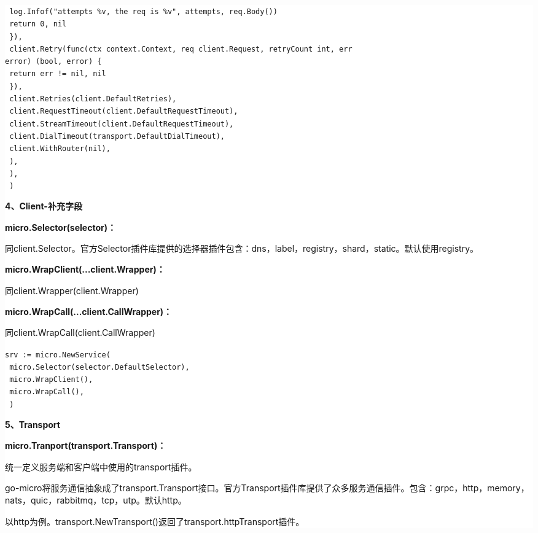      log.Infof("attempts %v, the req is %v", attempts, req.Body())
     return 0, nil
     }),
     client.Retry(func(ctx context.Context, req client.Request, retryCount int, err
    error) (bool, error) {
     return err != nil, nil
     }),
     client.Retries(client.DefaultRetries),
     client.RequestTimeout(client.DefaultRequestTimeout),
     client.StreamTimeout(client.DefaultRequestTimeout),
     client.DialTimeout(transport.DefaultDialTimeout),
     client.WithRouter(nil),
     ),
     ),
     )



**4、Client-补充字段**



**micro.Selector(selector)：**

同client.Selector。官⽅Selector插件库提供的选择器插件包含：dns，label，registry，shard，static。默认使⽤registry。



**micro.WrapClient(...client.Wrapper)：**

同client.Wrapper(client.Wrapper)



**micro.WrapCall(...client.CallWrapper)：**

同client.WrapCall(client.CallWrapper)



    srv := micro.NewService(
     micro.Selector(selector.DefaultSelector),
     micro.WrapClient(),
     micro.WrapCall(),
     )



**5、Transport**



**micro.Tranport(transport.Transport)：**

统⼀定义服务端和客户端中使⽤的transport插件。



go-micro将服务通信抽象成了transport.Transport接⼝。官⽅Transport插件库提供了众多服务通信插件。包含：grpc，http，memory，nats，quic，rabbitmq，tcp，utp。默认http。



以http为例。transport.NewTransport()返回了transport.httpTransport插件。
